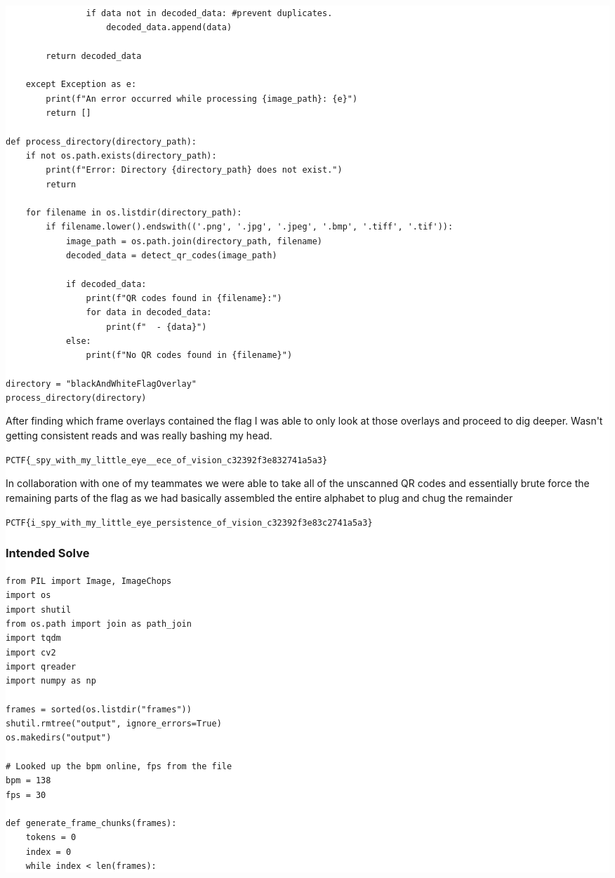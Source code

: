 ```
                if data not in decoded_data: #prevent duplicates.
                    decoded_data.append(data)

        return decoded_data

    except Exception as e:
        print(f"An error occurred while processing {image_path}: {e}")
        return []

def process_directory(directory_path):
    if not os.path.exists(directory_path):
        print(f"Error: Directory {directory_path} does not exist.")
        return

    for filename in os.listdir(directory_path):
        if filename.lower().endswith(('.png', '.jpg', '.jpeg', '.bmp', '.tiff', '.tif')):
            image_path = os.path.join(directory_path, filename)
            decoded_data = detect_qr_codes(image_path)

            if decoded_data:
                print(f"QR codes found in {filename}:")
                for data in decoded_data:
                    print(f"  - {data}")
            else:
                print(f"No QR codes found in {filename}")

directory = "blackAndWhiteFlagOverlay"
process_directory(directory)
```

After finding which frame overlays contained the flag I was able to only look at those overlays and proceed to dig deeper. Wasn't getting consistent reads and was really bashing my head.
```
PCTF{_spy_with_my_little_eye__ece_of_vision_c32392f3e832741a5a3}
```
In collaboration with one of my teammates we were able to take all of the unscanned QR codes and essentially brute force the remaining parts of the flag as we had basically assembled the entire alphabet to plug and chug the remainder
```
PCTF{i_spy_with_my_little_eye_persistence_of_vision_c32392f3e83c2741a5a3}
```
### Intended Solve
```
from PIL import Image, ImageChops
import os
import shutil
from os.path import join as path_join
import tqdm
import cv2
import qreader
import numpy as np

frames = sorted(os.listdir("frames"))
shutil.rmtree("output", ignore_errors=True)
os.makedirs("output")

# Looked up the bpm online, fps from the file
bpm = 138
fps = 30

def generate_frame_chunks(frames):
	tokens = 0
	index = 0
	while index < len(frames):
```